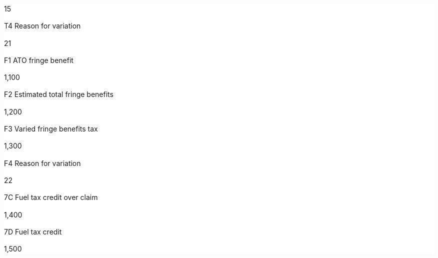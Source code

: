 <td>
<p>15</p>
</td>
</tr>
<tr>
<td>
<p>T4 Reason for variation</p>
</td>
<td>
<p>21</p>
</td>
</tr>
<tr>
<td>
<p>F1 ATO fringe benefit</p>
</td>
<td>
<p>1,100</p>
</td>
</tr>
<tr>
<td>
<p>F2 Estimated total fringe benefits</p>
</td>
<td>
<p>1,200</p>
</td>
</tr>
<tr>
<td>
<p>F3 Varied fringe benefits tax</p>
</td>
<td>
<p>1,300</p>
</td>
</tr>
<tr>
<td>
<p>F4 Reason for variation</p>
</td>
<td>
<p>22</p>
</td>
</tr>
<tr>
<td>
<p>7C Fuel tax credit over claim</p>
</td>
<td>
<p>1,400</p>
</td>
</tr>
<tr>
<td>
<p>7D Fuel tax credit</p>
</td>
<td>
<p>1,500</p>
</td>
</tr>
</tbody>
</table>
